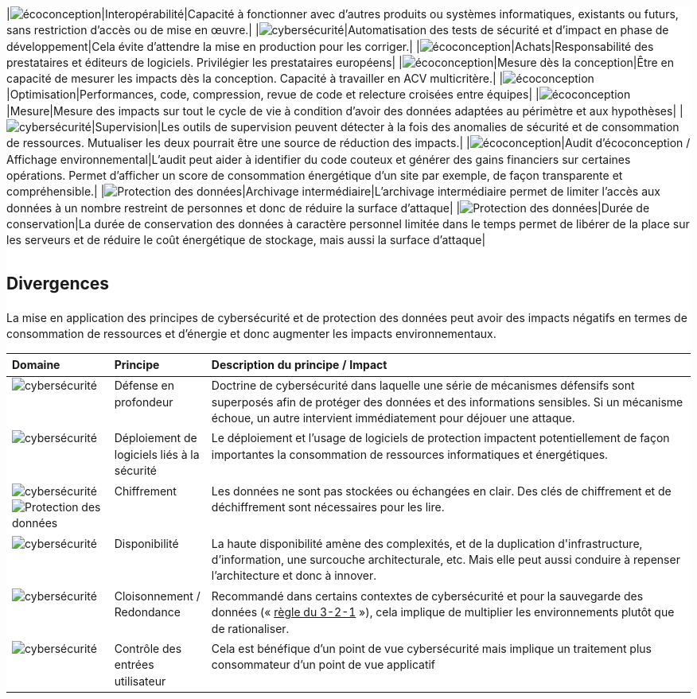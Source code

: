 |![écoconception](/img/ecoconception-securite/icone-reduction-impact-environnemental.png)|Interopérabilité|Capacité à fonctionner avec d’autres produits ou systèmes informatiques, existants ou futurs, sans restriction d’accès ou de mise en œuvre.|
|![cybersécurité](/img/ecoconception-securite/icone-cybersecurite.png)|Automatisation des tests de sécurité et d’impact en phase de développement|Cela évite d’attendre la mise en production pour les corriger.|
|![écoconception](/img/ecoconception-securite/icone-reduction-impact-environnemental.png)|Achats|Responsabilité des prestataires et éditeurs de logiciels. Privilégier les prestataires européens|
|![écoconception](/img/ecoconception-securite/icone-reduction-impact-environnemental.png)|Mesure dès la conception|Être en capacité de mesurer les impacts dès la conception. Capacité à travailler en ACV multicritère.|
|![écoconception](/img/ecoconception-securite/icone-reduction-impact-environnemental.png)|Optimisation|Performances, code, compression, revue de code et relecture croisées entre équipes|
|![écoconception](/img/ecoconception-securite/icone-reduction-impact-environnemental.png)|Mesure|Mesure des impacts sur tout le cycle de vie à condition d’avoir des données adaptées au périmètre et aux hypothèses|
|![cybersécurité](/img/ecoconception-securite/icone-cybersecurite.png)|Supervision|Les outils de supervision peuvent détecter à la fois des anomalies de sécurité et de consommation de ressources. Mutualiser les deux pourrait être une source de réduction des impacts.|
|![écoconception](/img/ecoconception-securite/icone-reduction-impact-environnemental.png)|Audit d’écoconception / Affichage environnemental|L’audit peut aider à identifier du code couteux et générer des gains financiers sur certaines opérations. Permet d’afficher un score de consommation énergétique d’un site par exemple, de façon transparente et compréhensible.|
|![Protection des données](/img/ecoconception-securite/icone-protection-des-donnees.png)|Archivage intermédiaire|L’archivage intermédiaire permet de limiter l’accès aux données à un nombre restreint de personnes et donc de réduire la surface d’attaque|
|![Protection des données](/img/ecoconception-securite/icone-protection-des-donnees.png)|Durée de conservation|La durée de conservation des données à caractère personnel limitée dans le temps permet de libérer de la place sur les serveurs et de réduire le coût énergétique de stockage, mais aussi la surface d’attaque|

</div>

<h2 id="divergences">Divergences</h2>

La mise en application des principes de cybersécurité et de protection des données peut avoir des impacts négatifs en termes de consommation de ressources et d’énergie et donc augmenter les impacts environnementaux.

<div class="fr-table">

|Domaine|Principe|Description du principe / Impact|
| :- | :- | :- |
|![cybersécurité](/img/ecoconception-securite/icone-cybersecurite.png)|Défense en profondeur|Doctrine de cybersécurité dans laquelle une série de mécanismes défensifs sont superposés afin de protéger des données et des informations sensibles. Si un mécanisme échoue, un autre intervient immédiatement pour déjouer une attaque.|
|![cybersécurité](/img/ecoconception-securite/icone-cybersecurite.png)|Déploiement de logiciels liés à la sécurité|Le déploiement et l’usage de logiciels de protection impactent potentiellement de façon importantes la consommation de ressources informatiques et énergétiques.|
|![cybersécurité](/img/ecoconception-securite/icone-cybersecurite.png) ![Protection des données](/img/ecoconception-securite/icone-protection-des-donnees.png)|Chiffrement|Les données ne sont pas stockées ou échangées en clair. Des clés de chiffrement et de déchiffrement sont nécessaires pour les lire.|
|![cybersécurité](/img/ecoconception-securite/icone-cybersecurite.png)|Disponibilité|La haute disponibilité amène des complexités, et de la duplication d'infrastructure, d’information, une surcouche  architecturale, etc. Mais elle peut aussi conduire à repenser l’architecture et donc à innover.|
|![cybersécurité](/img/ecoconception-securite/icone-cybersecurite.png)|Cloisonnement / Redondance|Recommandé dans certains contextes de cybersécurité et pour la sauvegarde des données (« [règle du 3-2-1](https://www.nextinpact.com/article/30278/109000-quest-ce-que-strategie-sauvegarde-3-2-1) »), cela implique de multiplier les environnements plutôt que de rationaliser.|
|![cybersécurité](/img/ecoconception-securite/icone-cybersecurite.png)|Contrôle des entrées utilisateur|Cela est bénéfique d’un point de vue cybersécurité mais implique un traitement plus consommateur d’un point de vue applicatif|

</div>
